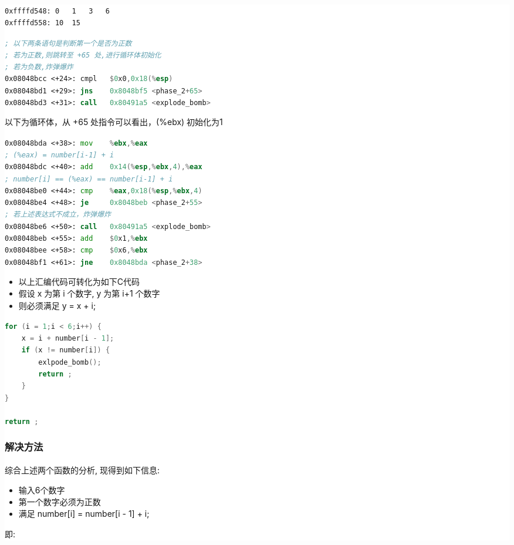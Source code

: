 ```asm
0xffffd548: 0   1   3   6
0xffffd558: 10  15
```

```asm
; 以下两条语句是判断第一个是否为正数
; 若为正数,则跳转至 +65 处,进行循环体初始化
; 若为负数,炸弹爆炸
0x08048bcc <+24>: cmpl   $0x0,0x18(%esp)
0x08048bd1 <+29>: jns    0x8048bf5 <phase_2+65>
0x08048bd3 <+31>: call   0x80491a5 <explode_bomb>
```

以下为循环体，从 +65 处指令可以看出，(%ebx) 初始化为1

```asm
0x08048bda <+38>: mov    %ebx,%eax
; (%eax) = number[i-1] + i
0x08048bdc <+40>: add    0x14(%esp,%ebx,4),%eax
; number[i] == (%eax) == number[i-1] + i
0x08048be0 <+44>: cmp    %eax,0x18(%esp,%ebx,4)
0x08048be4 <+48>: je     0x8048beb <phase_2+55>
; 若上述表达式不成立，炸弹爆炸
0x08048be6 <+50>: call   0x80491a5 <explode_bomb>
0x08048beb <+55>: add    $0x1,%ebx
0x08048bee <+58>: cmp    $0x6,%ebx
0x08048bf1 <+61>: jne    0x8048bda <phase_2+38>
```

-   以上汇编代码可转化为如下C代码
-   假设 x 为第 i 个数字, y 为第 i+1 个数字
-   则必须满足 y = x + i;

```c
for (i = 1;i < 6;i++) {
    x = i + number[i - 1];
    if (x != number[i]) {
        exlpode_bomb();
        return ;
    }
}

return ;
```

### 解决方法

综合上述两个函数的分析, 现得到如下信息:

-   输入6个数字
-   第一个数字必须为正数
-   满足 number[i] = number[i - 1] + i;

即:
